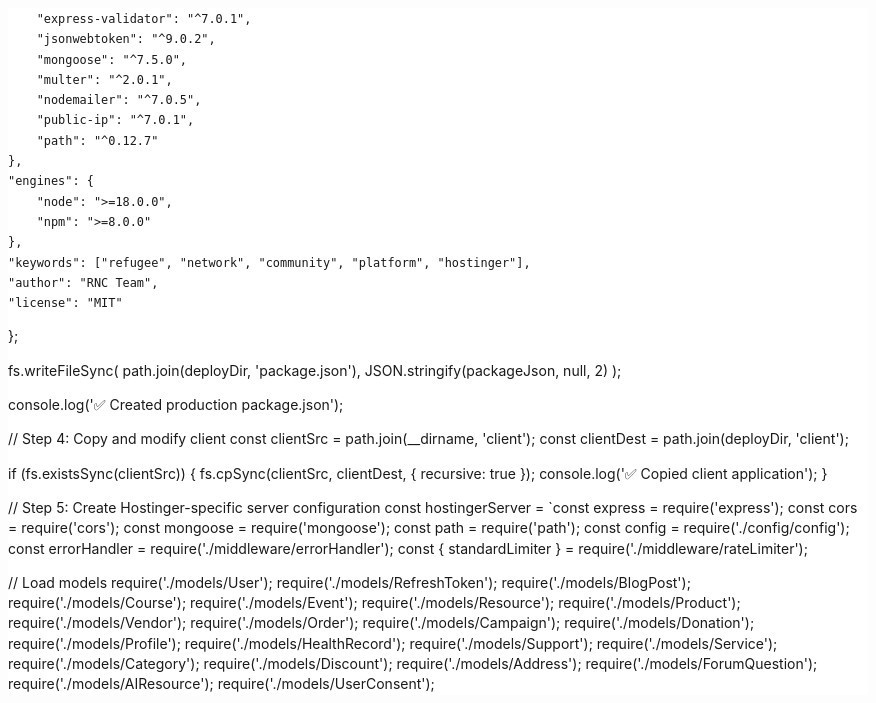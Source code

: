         "express-validator": "^7.0.1",
        "jsonwebtoken": "^9.0.2",
        "mongoose": "^7.5.0",
        "multer": "^2.0.1",
        "nodemailer": "^7.0.5",
        "public-ip": "^7.0.1",
        "path": "^0.12.7"
    },
    "engines": {
        "node": ">=18.0.0",
        "npm": ">=8.0.0"
    },
    "keywords": ["refugee", "network", "community", "platform", "hostinger"],
    "author": "RNC Team",
    "license": "MIT"
};

fs.writeFileSync(
    path.join(deployDir, 'package.json'),
    JSON.stringify(packageJson, null, 2)
);

console.log('✅ Created production package.json');

// Step 4: Copy and modify client
const clientSrc = path.join(__dirname, 'client');
const clientDest = path.join(deployDir, 'client');

if (fs.existsSync(clientSrc)) {
    fs.cpSync(clientSrc, clientDest, { recursive: true });
    console.log('✅ Copied client application');
}

// Step 5: Create Hostinger-specific server configuration
const hostingerServer = `const express = require('express');
const cors = require('cors');
const mongoose = require('mongoose');
const path = require('path');
const config = require('./config/config');
const errorHandler = require('./middleware/errorHandler');
const { standardLimiter } = require('./middleware/rateLimiter');

// Load models
require('./models/User');
require('./models/RefreshToken');
require('./models/BlogPost');
require('./models/Course');
require('./models/Event');
require('./models/Resource');
require('./models/Product');
require('./models/Vendor');
require('./models/Order');
require('./models/Campaign');
require('./models/Donation');
require('./models/Profile');
require('./models/HealthRecord');
require('./models/Support');
require('./models/Service');
require('./models/Category');
require('./models/Discount');
require('./models/Address');
require('./models/ForumQuestion');
require('./models/AIResource');
require('./models/UserConsent');
